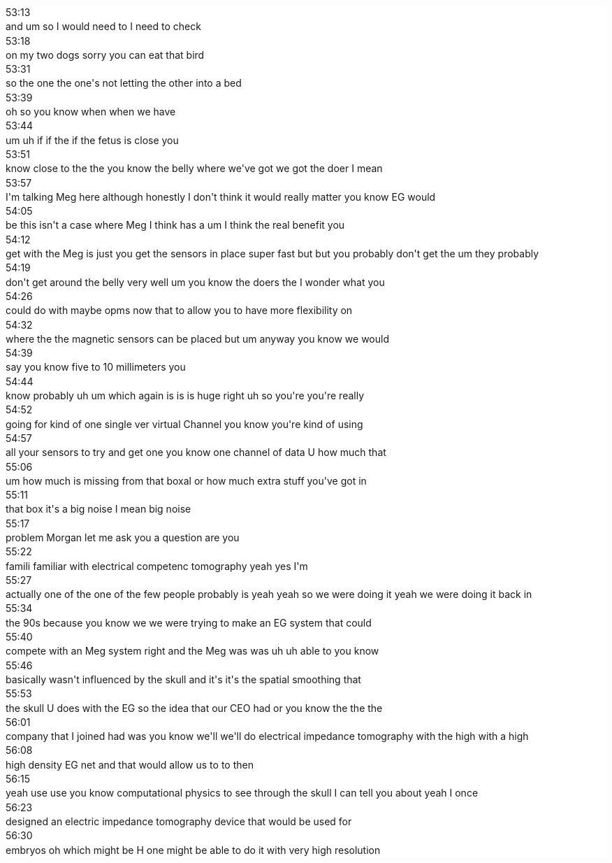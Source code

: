 53:13     
and um so I would need to I need to check     
53:18     
on my two dogs sorry you can eat that bird     
53:31     
so the one the one's not letting the other into a bed     
53:39     
oh so you know when when we have     
53:44     
um uh if if the if the fetus is close you     
53:51     
know close to the the you know the belly where we've got we got the doer I mean     
53:57     
I'm talking Meg here although honestly I don't think it would really matter you know EG would     
54:05     
be this isn't a case where Meg I think has a um I think the real benefit you     
54:12     
get with the Meg is just you get the sensors in place super fast but but you probably don't get the um they probably     
54:19     
don't get around the belly very well um you know the doers the I wonder what you     
54:26     
could do with maybe opms now that to allow you to have more flexibility on     
54:32     
where the the magnetic sensors can be placed but um anyway you know we would     
54:39     
say you know five to 10 millimeters you     
54:44     
know probably uh um which again is is is huge right uh so you're you're really     
54:52     
going for kind of one single ver virtual Channel you know you're kind of using     
54:57     
all your sensors to try and get one you know one channel of data U how much that     
55:06     
um how much is missing from that boxal or how much extra stuff you've got in     
55:11     
that box it's a big noise I mean big noise     
55:17     
problem Morgan let me ask you a question are you     
55:22     
famili familiar with electrical competenc tomography yeah yes I'm     
55:27     
actually one of the one of the few people probably is yeah yeah so we were doing it yeah we were doing it back in     
55:34     
the 90s because you know we we were trying to make an EG system that could     
55:40     
compete with an Meg system right and the Meg was was uh uh able to you know     
55:46     
basically wasn't influenced by the skull and it's it's the spatial smoothing that     
55:53     
the skull U does with the EG so the idea that our CEO had or you know the the the     
56:01     
company that I joined had was you know we'll we'll do electrical impedance tomography with the high with a high     
56:08     
high density EG net and that would allow us to to then     
56:15     
yeah use use you know computational physics to see through the skull I can tell you about yeah I once     
56:23     
designed an electric impedance tomography device that would be used for     
56:30     
embryos oh which might be H one might be able to do it with very high resolution     